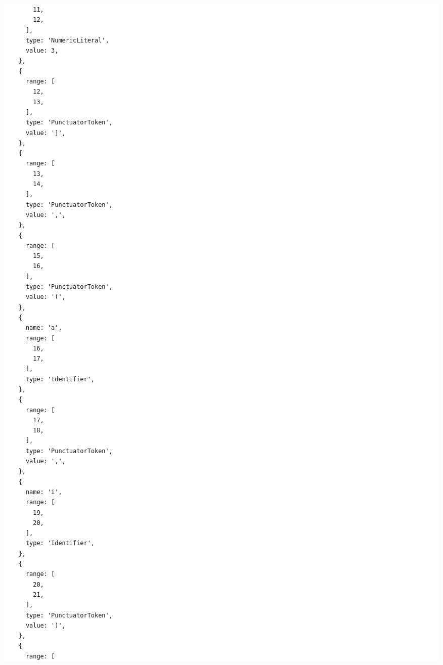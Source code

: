             11,
            12,
          ],
          type: 'NumericLiteral',
          value: 3,
        },
        {
          range: [
            12,
            13,
          ],
          type: 'PunctuatorToken',
          value: ']',
        },
        {
          range: [
            13,
            14,
          ],
          type: 'PunctuatorToken',
          value: ',',
        },
        {
          range: [
            15,
            16,
          ],
          type: 'PunctuatorToken',
          value: '(',
        },
        {
          name: 'a',
          range: [
            16,
            17,
          ],
          type: 'Identifier',
        },
        {
          range: [
            17,
            18,
          ],
          type: 'PunctuatorToken',
          value: ',',
        },
        {
          name: 'i',
          range: [
            19,
            20,
          ],
          type: 'Identifier',
        },
        {
          range: [
            20,
            21,
          ],
          type: 'PunctuatorToken',
          value: ')',
        },
        {
          range: [